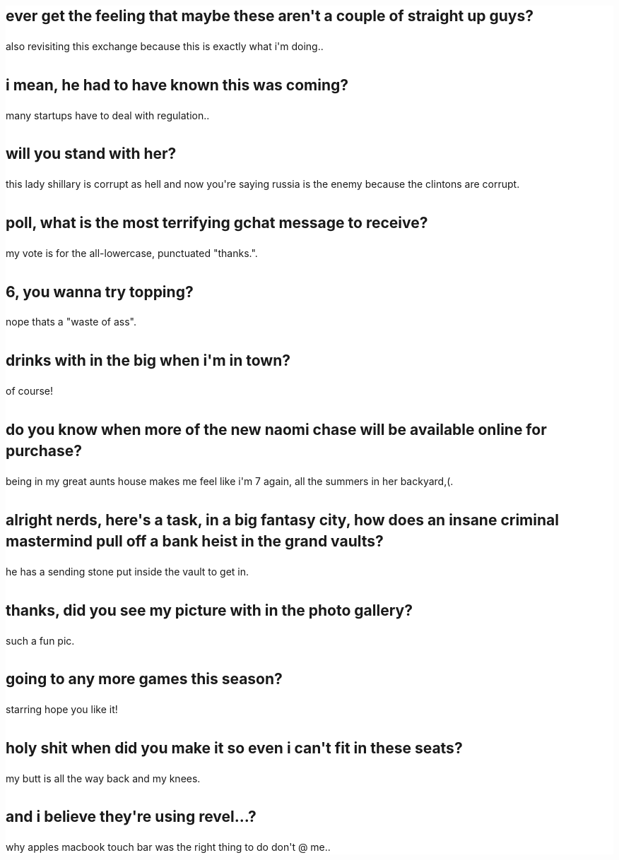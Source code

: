 ## ever get the feeling that maybe these aren't a couple of straight up guys?
also revisiting this exchange because this is exactly what i'm doing..

## i mean, he had to have known this was coming?
many startups have to deal with regulation..

## will you stand with her?
this lady shillary is corrupt as hell and now you're saying russia is the enemy because the clintons are corrupt.

## poll, what is the most terrifying gchat message to receive?
my vote is for the all-lowercase, punctuated "thanks.".

## 6, you wanna try topping?
nope thats a "waste of ass".

## drinks with in the big when i'm in town?
of course!

## do you know when more of the new naomi chase will be available online for purchase?
being in my great aunts house makes me feel like i'm 7 again, all the summers in her backyard,(.

## alright nerds, here's a task, in a big fantasy city, how does an insane criminal mastermind pull off a bank heist in the grand vaults?
he has a sending stone put inside the vault to get in.

## thanks, did you see my picture with in the photo gallery?
such a fun pic.

## going to any more games this season?
starring hope you like it!

## holy shit when did you make it so even i can't fit in these seats?
my butt is all the way back and my knees.

## and i believe they're using revel...?
why apples macbook touch bar was the right thing to do don't @ me..
